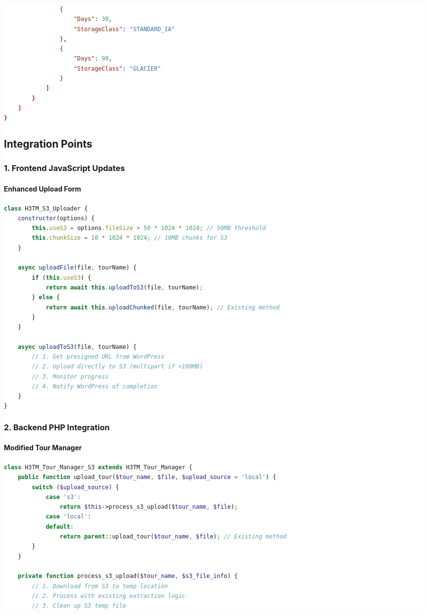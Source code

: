```json
                {
                    "Days": 30,
                    "StorageClass": "STANDARD_IA"
                },
                {
                    "Days": 90,
                    "StorageClass": "GLACIER"
                }
            ]
        }
    ]
}
```

## Integration Points

### 1. Frontend JavaScript Updates

#### Enhanced Upload Form
```javascript
class H3TM_S3_Uploader {
    constructor(options) {
        this.useS3 = options.fileSize > 50 * 1024 * 1024; // 50MB threshold
        this.chunkSize = 10 * 1024 * 1024; // 10MB chunks for S3
    }

    async uploadFile(file, tourName) {
        if (this.useS3) {
            return await this.uploadToS3(file, tourName);
        } else {
            return await this.uploadChunked(file, tourName); // Existing method
        }
    }

    async uploadToS3(file, tourName) {
        // 1. Get presigned URL from WordPress
        // 2. Upload directly to S3 (multipart if >100MB)
        // 3. Monitor progress
        // 4. Notify WordPress of completion
    }
}
```

### 2. Backend PHP Integration

#### Modified Tour Manager
```php
class H3TM_Tour_Manager_S3 extends H3TM_Tour_Manager {
    public function upload_tour($tour_name, $file, $upload_source = 'local') {
        switch ($upload_source) {
            case 's3':
                return $this->process_s3_upload($tour_name, $file);
            case 'local':
            default:
                return parent::upload_tour($tour_name, $file); // Existing method
        }
    }

    private function process_s3_upload($tour_name, $s3_file_info) {
        // 1. Download from S3 to temp location
        // 2. Process with existing extraction logic
        // 3. Clean up S3 temp file
```